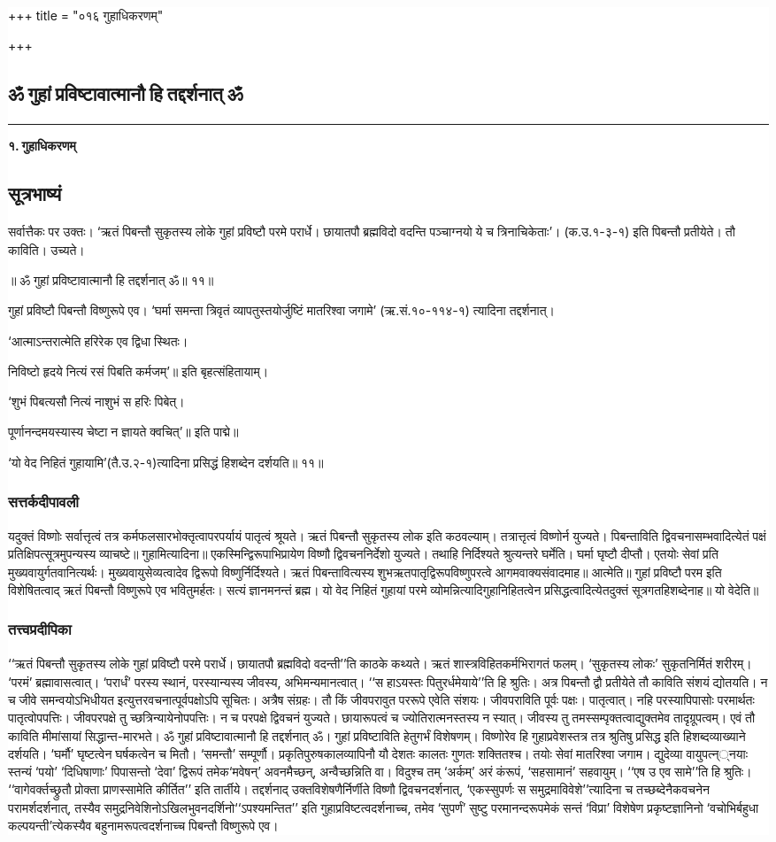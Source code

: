 +++
title = "०१६ गुहाधिकरणम्"

+++


## ॐ गुहां प्रविष्टावात्मानौ हि तद्दर्शनात् ॐ

****

**१. गुहाधिकरणम्**

## **सूत्रभाष्यं**

सर्वात्तैकः पर उक्तः। ‘ऋतं पिबन्तौ सुकृतस्य लोके गुहां प्रविष्टौ परमे परार्धे। छायातपौ ब्रह्मविदो वदन्ति पञ्चाग्नयो ये च त्रिनाचिकेताः’। (क.उ.१-३-१) इति पिबन्तौ प्रतीयेते। तौ काविति। उच्यते।

॥ ॐ गुहां प्रविष्टावात्मानौ हि तद्दर्शनात् ॐ॥ ११॥

गुहां प्रविष्टौ पिबन्तौ विष्णुरूपे एव। ‘घर्मा समन्ता त्रिवृतं व्यापतुस्तयोर्जुष्टिं मातरिश्वा जगामे’ (ऋ.सं.१०-११४-१) त्यादिना तद्दर्शनात्।

‘आत्माऽन्तरात्मेति हरिरेक एव द्विधा स्थितः।

निविष्टो हृदये नित्यं रसं पिबति कर्मजम्’॥ इति बृहत्संहितायाम्।

‘शुभं पिबत्यसौ नित्यं नाशुभं स हरिः पिबेत्।

पूर्णानन्दमयस्यास्य चेष्टा न ज्ञायते क्वचित्’॥ इति पाद्मे॥

‘यो वेद निहितं गुहायामि’(तै.उ.२-१)त्यादिना प्रसिद्धं हिशब्देन दर्शयति॥ ११॥

### **सत्तर्कदीपावली**

यदुक्तं विष्णोः सर्वात्तृत्वं तत्र कर्मफलसारभोक्तृत्वापरपर्यायं पातृत्वं श्रूयते। ऋतं पिबन्तौ सुकृतस्य लोक इति कठवल्याम्। तत्रात्तृत्वं विष्णोर्न युज्यते। पिबन्ताविति द्विवचनासम्भवादित्येतं पक्षं प्रतिक्षिपत्सूत्रमुपन्यस्य व्याचष्टे॥ गुहामित्यादिना॥ एकस्मिन्द्विरूपाभिप्रायेण विष्णौ द्विवचननिर्देशो युज्यते। तथाहि निर्दिश्यते श्रुत्यन्तरे घर्मेति। घर्मा घृष्टौ दीप्तौ। एतयोः सेवां प्रति मुख्यवायुर्गतवानित्यर्थः। मुख्यवायुसेव्यत्वादेव द्विरूपो विष्णुर्निर्दिश्यते। ऋतं पिबन्तावित्यस्य शुभऋतपातृद्विरूपविष्णुपरत्वे आगमवाक्यसंवादमाह॥ आत्मेति॥ गुहां प्रविष्टौ परम इति विशेषितत्वाद् ऋतं पिबन्तौ विष्णुरूपे एव भवितुमर्हतः। सत्यं ज्ञानमनन्तं ब्रह्म। यो वेद निहितं गुहायां परमे व्योमन्नित्यादिगुहानिहितत्वेन प्रसिद्धत्वादित्येतदुक्तं सूत्रगतहिशब्देनाह॥ यो वेदेति॥

### **तत्त्वप्रदीपिका**

‘‘ऋतं पिबन्तौ सुकृतस्य लोके गुहां प्रविष्टौ परमे परार्धे। छायातपौ ब्रह्मविदो वदन्ती’’ति काठके कथ्यते। ऋतं शास्त्रविहितकर्मभिरागतं फलम्। ‘सुकृतस्य लोकः’ सुकृतनिर्मितं शरीरम्। ‘परमं’ ब्रह्मावासत्वात्। ‘परार्धं’ परस्य स्थानं, परस्यान्यस्य जीवस्य, अभिमन्यमानत्वात्। ‘‘स हाऽयस्तः पितुरर्धमेयाये’’ति हि श्रुतिः। अत्र पिबन्तौ द्वौ प्रतीयेते तौ काविति संशयं द्योतयति। न च जीवे समन्वयोऽभिधीयत इत्युत्तरवचनात्पूर्वपक्षोऽपि सूचितः। अत्रैष संग्रहः। तौ किं जीवपरावुत पररूपे एवेति संशयः। जीवपराविति पूर्वः पक्षः। पातृत्वात्। नहि परस्यापिपासोः परमार्थतः पातृत्वोपपत्तिः। जीवपरपक्षे तु च्छत्रिन्यायेनोपपत्तिः। न च परपक्षे द्विवचनं युज्यते। छायारूपत्वं च ज्योतिरात्मनस्तस्य न स्यात्। जीवस्य तु तमस्सम्पृक्तत्वाद्युक्तमेव तादृग्रूपत्वम्। एवं तौ काविति मीमांसायां सिद्धान्त-मारभते। ॐ गुहां प्रविष्टावात्मानौ हि तद्दर्शनात् ॐ। गुहां प्रविष्टाविति हेतुगर्भं विशेषणम्। विष्णोरेव हि गुहाप्रवेशस्तत्र तत्र श्रुतिषु प्रसिद्ध इति हिशब्दव्याख्याने दर्शयति। ‘घर्मौ’ घृष्टत्वेन घर्षकत्वेन च मितौ। ‘समन्तौ’ सम्पूर्णौ। प्रकृतिपुरुषकालव्यापिनौ यौ देशतः कालतः गुणतः शक्तितश्च। तयोः सेवां मातरिश्वा जगाम। द्युदेव्या वायुपत्न््नयाः स्तन्यं ‘पयो’ ‘दिधिषाणाः’ पिपासन्तो ‘देवा’ द्विरूपं तमेक‘मवेषन्’ अवनमैच्छन्, अन्वैच्छन्निति वा। विदुश्च तम् ‘अर्कम्’ अरं कंरूपं, ‘सहसामानं’ सहवायुम्। ‘‘एष उ एव सामे’’ति हि श्रुतिः। ‘‘वागेवर्क्तच्छ्रुतौ प्रोक्ता प्राणस्सामेति कीर्तित’’ इति तार्तीये। तद्दर्शनाद् उक्तविशेषणैर्निर्णीते विष्णौ द्विवचनदर्शनात्, ‘एकस्सुपर्णः स समुद्रमाविवेशे’’त्यादिना च तच्छब्देनैकवचनेन परामर्शदर्शनात्, तस्यैव समुद्रनिवेशिनोऽखिलभुवनदर्शिनो‘‘ऽपश्यमन्तित’’ इति गुहाप्रविष्टत्वदर्शनाच्च, तमेव ‘सुपर्णं’ सुष्टु परमानन्दरूपमेकं सन्तं ‘विप्रा’ विशेषेण प्रकृष्टज्ञानिनो ‘वचोभिर्बहुधा कल्पयन्ती’त्येकस्यैव बहुनामरूपत्वदर्शनाच्च पिबन्तौ विष्णुरूपे एव।
